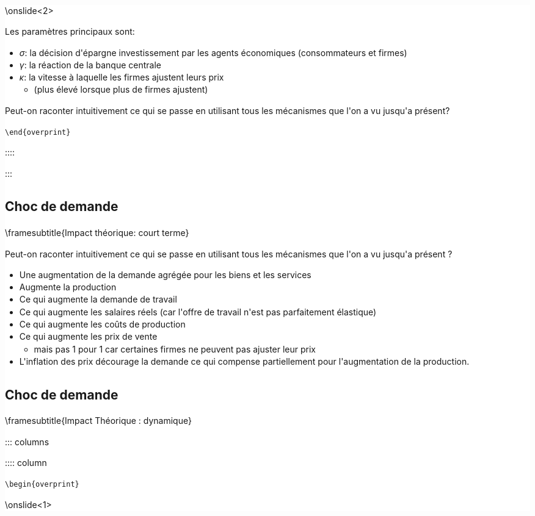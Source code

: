 \onslide<2>

Les paramètres principaux sont:

- $\sigma$: la décision d'épargne investissement par les agents économiques (consommateurs et firmes)
- $\gamma$: la réaction de la banque centrale
- $\kappa$: la vitesse à laquelle les firmes ajustent leurs prix
  - (plus élevé lorsque plus de firmes ajustent)

Peut-on raconter intuitivement ce qui se passe en utilisant tous les mécanismes que l'on a vu jusqu'a présent?

```{=beamer}
\end{overprint}
```

::::

:::

## Choc de demande

\framesubtitle{Impact théorique: court terme}

Peut-on raconter intuitivement ce qui se passe en utilisant tous les mécanismes que l'on a vu jusqu'a présent ?

- Une augmentation de la demande agrégée pour les biens et les services
- Augmente la production
- Ce qui augmente la demande de travail
- Ce qui augmente les salaires réels (car l'offre de travail n'est pas parfaitement élastique)
- Ce qui augmente les coûts de production
- Ce qui augmente les prix de vente
  - mais pas 1 pour 1 car certaines firmes ne peuvent pas ajuster leur prix
- L'inflation des prix décourage la demande ce qui compense partiellement pour l'augmentation de la production.

## Choc de demande

\framesubtitle{Impact Théorique : dynamique}

::: columns

:::: column

```{=beamer}
\begin{overprint}
```

\onslide<1>
